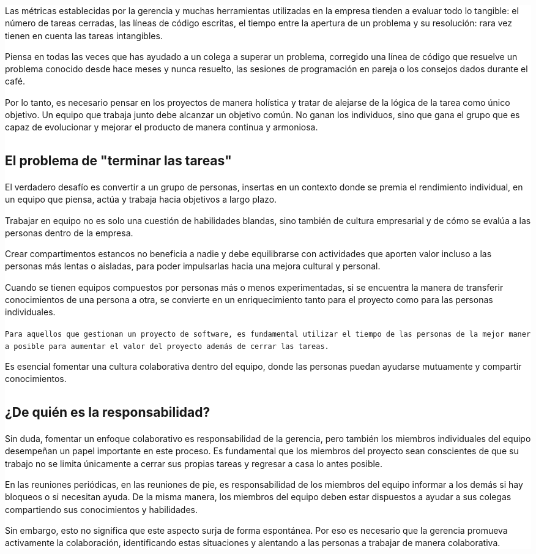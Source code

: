 Las métricas establecidas por la gerencia y muchas herramientas utilizadas en la empresa tienden a evaluar todo lo tangible: el número de tareas cerradas, las líneas de código escritas, el tiempo entre la apertura de un problema y su resolución: rara vez tienen en cuenta las tareas intangibles.

Piensa en todas las veces que has ayudado a un colega a superar un problema, corregido una línea de código que resuelve un problema conocido desde hace meses y nunca resuelto, las sesiones de programación en pareja o los consejos dados durante el café.

Por lo tanto, es necesario pensar en los proyectos de manera holística y tratar de alejarse de la lógica de la tarea como único objetivo. Un equipo que trabaja junto debe alcanzar un objetivo común. No ganan los individuos, sino que gana el grupo que es capaz de evolucionar y mejorar el producto de manera continua y armoniosa.

## El problema de "terminar las tareas"

El verdadero desafío es convertir a un grupo de personas, insertas en un contexto donde se premia el rendimiento individual, en un equipo que piensa, actúa y trabaja hacia objetivos a largo plazo.

Trabajar en equipo no es solo una cuestión de habilidades blandas, sino también de cultura empresarial y de cómo se evalúa a las personas dentro de la empresa.

Crear compartimentos estancos no beneficia a nadie y debe equilibrarse con actividades que aporten valor incluso a las personas más lentas o aisladas, para poder impulsarlas hacia una mejora cultural y personal.

Cuando se tienen equipos compuestos por personas más o menos experimentadas, si se encuentra la manera de transferir conocimientos de una persona a otra, se convierte en un enriquecimiento tanto para el proyecto como para las personas individuales.

```plaintext
Para aquellos que gestionan un proyecto de software, es fundamental utilizar el tiempo de las personas de la mejor manera posible para aumentar el valor del proyecto además de cerrar las tareas.
```

Es esencial fomentar una cultura colaborativa dentro del equipo, donde las personas puedan ayudarse mutuamente y compartir conocimientos.

## ¿De quién es la responsabilidad?

Sin duda, fomentar un enfoque colaborativo es responsabilidad de la gerencia, pero también los miembros individuales del equipo desempeñan un papel importante en este proceso. Es fundamental que los miembros del proyecto sean conscientes de que su trabajo no se limita únicamente a cerrar sus propias tareas y regresar a casa lo antes posible.

En las reuniones periódicas, en las reuniones de pie, es responsabilidad de los miembros del equipo informar a los demás si hay bloqueos o si necesitan ayuda. De la misma manera, los miembros del equipo deben estar dispuestos a ayudar a sus colegas compartiendo sus conocimientos y habilidades.

Sin embargo, esto no significa que este aspecto surja de forma espontánea. Por eso es necesario que la gerencia promueva activamente la colaboración, identificando estas situaciones y alentando a las personas a trabajar de manera colaborativa.
